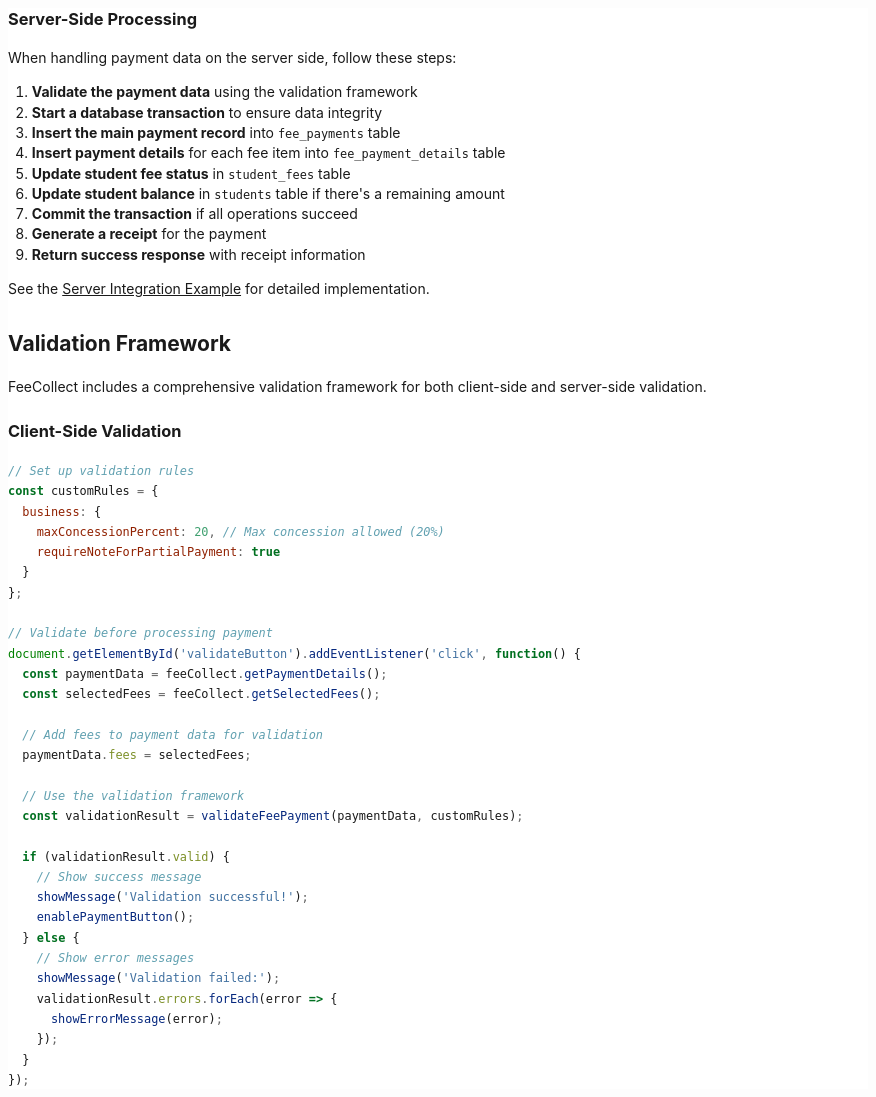 ### Server-Side Processing

When handling payment data on the server side, follow these steps:

1. **Validate the payment data** using the validation framework
2. **Start a database transaction** to ensure data integrity
3. **Insert the main payment record** into `fee_payments` table
4. **Insert payment details** for each fee item into `fee_payment_details` table
5. **Update student fee status** in `student_fees` table
6. **Update student balance** in `students` table if there's a remaining amount
7. **Commit the transaction** if all operations succeed
8. **Generate a receipt** for the payment
9. **Return success response** with receipt information

See the [Server Integration Example](fee-collect-api.js) for detailed implementation.

## Validation Framework

FeeCollect includes a comprehensive validation framework for both client-side and server-side validation.

### Client-Side Validation

```javascript
// Set up validation rules
const customRules = {
  business: {
    maxConcessionPercent: 20, // Max concession allowed (20%)
    requireNoteForPartialPayment: true
  }
};

// Validate before processing payment
document.getElementById('validateButton').addEventListener('click', function() {
  const paymentData = feeCollect.getPaymentDetails();
  const selectedFees = feeCollect.getSelectedFees();
  
  // Add fees to payment data for validation
  paymentData.fees = selectedFees;
  
  // Use the validation framework
  const validationResult = validateFeePayment(paymentData, customRules);
  
  if (validationResult.valid) {
    // Show success message
    showMessage('Validation successful!');
    enablePaymentButton();
  } else {
    // Show error messages
    showMessage('Validation failed:');
    validationResult.errors.forEach(error => {
      showErrorMessage(error);
    });
  }
});
```
